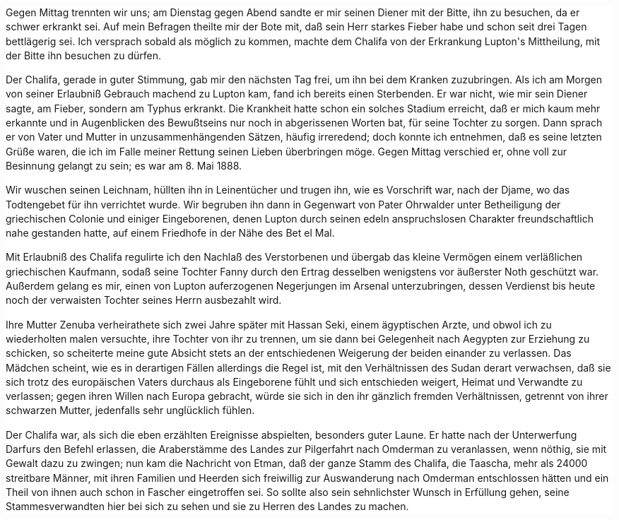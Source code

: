 Gegen Mittag trennten wir uns; am Dienstag gegen Abend
sandte er mir seinen Diener mit der Bitte, ihn zu besuchen, da er
schwer erkrankt sei. Auf mein Befragen theilte mir der Bote mit,
daß sein Herr starkes Fieber habe und schon seit drei Tagen bettlägerig
sei. Ich versprach sobald als möglich zu kommen, machte dem
Chalifa von der Erkrankung Lupton's Mittheilung, mit der Bitte ihn
besuchen zu dürfen.

Der Chalifa, gerade in guter Stimmung, gab mir den nächsten Tag
frei, um ihn bei dem Kranken zuzubringen. Als ich am Morgen von
seiner Erlaubniß Gebrauch machend zu Lupton kam, fand ich bereits
einen Sterbenden. Er war nicht, wie mir sein Diener sagte, am
Fieber, sondern am Typhus erkrankt. Die Krankheit hatte schon ein
solches Stadium erreicht, daß er mich kaum mehr erkannte und in
Augenblicken des Bewußtseins nur noch in abgerissenen Worten bat,
für seine Tochter zu sorgen. Dann sprach er von Vater und Mutter
in unzusammenhängenden Sätzen, häufig irreredend; doch konnte ich
entnehmen, daß es seine letzten Grüße waren, die ich im Falle meiner
Rettung seinen Lieben überbringen möge. Gegen Mittag verschied
er, ohne voll zur Besinnung gelangt zu sein; es war am 8. Mai 1888.

Wir wuschen seinen Leichnam, hüllten ihn in Leinentücher und
trugen ihn, wie es Vorschrift war, nach der Djame, wo das
Todtengebet für ihn verrichtet wurde. Wir begruben ihn dann in Gegenwart
von Pater Ohrwalder unter Betheiligung der griechischen Colonie und
einiger Eingeborenen, denen Lupton durch seinen edeln anspruchslosen
Charakter freundschaftlich nahe gestanden hatte, auf einem Friedhofe in
der Nähe des Bet el Mal.

Mit Erlaubniß des Chalifa regulirte ich den Nachlaß des
Verstorbenen und übergab das kleine Vermögen einem verläßlichen
griechischen Kaufmann, sodaß seine Tochter Fanny durch den Ertrag desselben
wenigstens vor äußerster Noth geschützt war. Außerdem gelang es
mir, einen von Lupton auferzogenen Negerjungen im Arsenal
unterzubringen, dessen Verdienst bis heute noch der verwaisten Tochter
seines Herrn ausbezahlt wird.

Ihre Mutter Zenuba verheirathete sich zwei Jahre später mit
Hassan Seki, einem ägyptischen Arzte, und obwol ich zu wiederholten
malen versuchte, ihre Tochter von ihr zu trennen, um sie dann bei
Gelegenheit nach Aegypten zur Erziehung zu schicken, so scheiterte
meine gute Absicht stets an der entschiedenen Weigerung der beiden
einander zu verlassen. Das Mädchen scheint, wie es in derartigen
Fällen allerdings die Regel ist, mit den Verhältnissen des Sudan
derart verwachsen, daß sie sich trotz des europäischen Vaters durchaus
als Eingeborene fühlt und sich entschieden weigert, Heimat und
Verwandte zu verlassen; gegen ihren Willen nach Europa gebracht, würde
sie sich in den ihr gänzlich fremden Verhältnissen, getrennt von ihrer
schwarzen Mutter, jedenfalls sehr unglücklich fühlen.

Der Chalifa war, als sich die eben erzählten Ereignisse abspielten,
besonders guter Laune. Er hatte nach der Unterwerfung Darfurs
den Befehl erlassen, die Araberstämme des Landes zur Pilgerfahrt
nach Omderman zu veranlassen, wenn nöthig, sie mit Gewalt dazu
zu zwingen; nun kam die Nachricht von Etman, daß der ganze Stamm
des Chalifa, die Taascha, mehr als 24000 streitbare Männer, mit
ihren Familien und Heerden sich freiwillig zur Auswanderung nach
Omderman entschlossen hätten und ein Theil von ihnen auch schon in
Fascher eingetroffen sei. So sollte also sein sehnlichster Wunsch in
Erfüllung gehen, seine Stammesverwandten hier bei sich zu sehen und
sie zu Herren des Landes zu machen.
